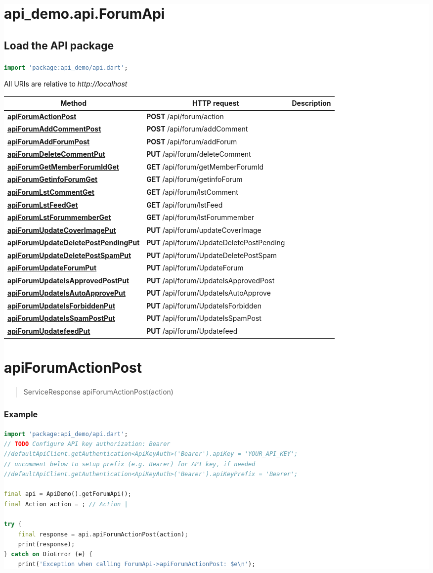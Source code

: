 # api_demo.api.ForumApi

## Load the API package
```dart
import 'package:api_demo/api.dart';
```

All URIs are relative to *http://localhost*

Method | HTTP request | Description
------------- | ------------- | -------------
[**apiForumActionPost**](ForumApi.md#apiforumactionpost) | **POST** /api/forum/action | 
[**apiForumAddCommentPost**](ForumApi.md#apiforumaddcommentpost) | **POST** /api/forum/addComment | 
[**apiForumAddForumPost**](ForumApi.md#apiforumaddforumpost) | **POST** /api/forum/addForum | 
[**apiForumDeleteCommentPut**](ForumApi.md#apiforumdeletecommentput) | **PUT** /api/forum/deleteComment | 
[**apiForumGetMemberForumIdGet**](ForumApi.md#apiforumgetmemberforumidget) | **GET** /api/forum/getMemberForumId | 
[**apiForumGetinfoForumGet**](ForumApi.md#apiforumgetinfoforumget) | **GET** /api/forum/getinfoForum | 
[**apiForumLstCommentGet**](ForumApi.md#apiforumlstcommentget) | **GET** /api/forum/lstComment | 
[**apiForumLstFeedGet**](ForumApi.md#apiforumlstfeedget) | **GET** /api/forum/lstFeed | 
[**apiForumLstForummemberGet**](ForumApi.md#apiforumlstforummemberget) | **GET** /api/forum/lstForummember | 
[**apiForumUpdateCoverImagePut**](ForumApi.md#apiforumupdatecoverimageput) | **PUT** /api/forum/updateCoverImage | 
[**apiForumUpdateDeletePostPendingPut**](ForumApi.md#apiforumupdatedeletepostpendingput) | **PUT** /api/forum/UpdateDeletePostPending | 
[**apiForumUpdateDeletePostSpamPut**](ForumApi.md#apiforumupdatedeletepostspamput) | **PUT** /api/forum/UpdateDeletePostSpam | 
[**apiForumUpdateForumPut**](ForumApi.md#apiforumupdateforumput) | **PUT** /api/forum/UpdateForum | 
[**apiForumUpdateIsApprovedPostPut**](ForumApi.md#apiforumupdateisapprovedpostput) | **PUT** /api/forum/UpdateIsApprovedPost | 
[**apiForumUpdateIsAutoApprovePut**](ForumApi.md#apiforumupdateisautoapproveput) | **PUT** /api/forum/UpdateIsAutoApprove | 
[**apiForumUpdateIsForbiddenPut**](ForumApi.md#apiforumupdateisforbiddenput) | **PUT** /api/forum/UpdateIsForbidden | 
[**apiForumUpdateIsSpamPostPut**](ForumApi.md#apiforumupdateisspampostput) | **PUT** /api/forum/UpdateIsSpamPost | 
[**apiForumUpdatefeedPut**](ForumApi.md#apiforumupdatefeedput) | **PUT** /api/forum/Updatefeed | 


# **apiForumActionPost**
> ServiceResponse apiForumActionPost(action)



### Example
```dart
import 'package:api_demo/api.dart';
// TODO Configure API key authorization: Bearer
//defaultApiClient.getAuthentication<ApiKeyAuth>('Bearer').apiKey = 'YOUR_API_KEY';
// uncomment below to setup prefix (e.g. Bearer) for API key, if needed
//defaultApiClient.getAuthentication<ApiKeyAuth>('Bearer').apiKeyPrefix = 'Bearer';

final api = ApiDemo().getForumApi();
final Action action = ; // Action | 

try {
    final response = api.apiForumActionPost(action);
    print(response);
} catch on DioError (e) {
    print('Exception when calling ForumApi->apiForumActionPost: $e\n');
```